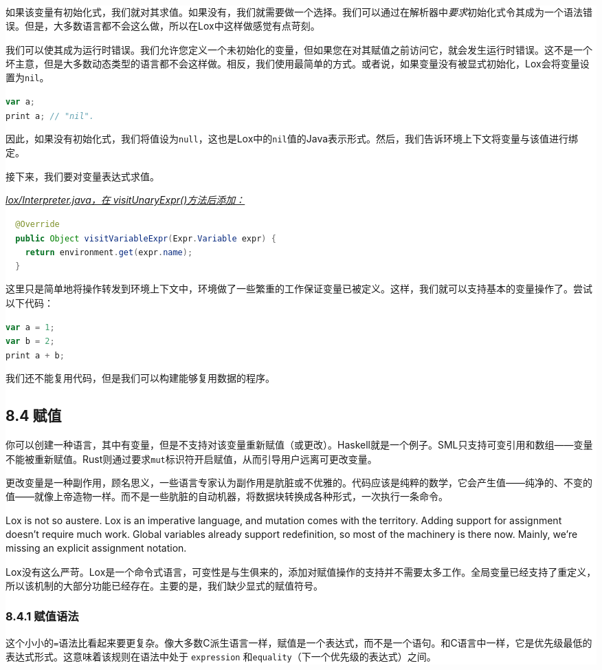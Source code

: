 
如果该变量有初始化式，我们就对其求值。如果没有，我们就需要做一个选择。我们可以通过在解析器中*要求*初始化式令其成为一个语法错误。但是，大多数语言都不会这么做，所以在Lox中这样做感觉有点苛刻。


我们可以使其成为运行时错误。我们允许您定义一个未初始化的变量，但如果您在对其赋值之前访问它，就会发生运行时错误。这不是一个坏主意，但是大多数动态类型的语言都不会这样做。相反，我们使用最简单的方式。或者说，如果变量没有被显式初始化，Lox会将变量设置为`nil`。

```javascript
var a;
print a; // "nil".
```


因此，如果没有初始化式，我们将值设为`null`，这也是Lox中的`nil`值的Java表示形式。然后，我们告诉环境上下文将变量与该值进行绑定。


接下来，我们要对变量表达式求值。

*<u>lox/Interpreter.java，在 visitUnaryExpr()方法后添加：</u>*

```java
  @Override
  public Object visitVariableExpr(Expr.Variable expr) {
    return environment.get(expr.name);
  }
```


这里只是简单地将操作转发到环境上下文中，环境做了一些繁重的工作保证变量已被定义。这样，我们就可以支持基本的变量操作了。尝试以下代码：

```javascript
var a = 1;
var b = 2;
print a + b;
```


我们还不能复用代码，但是我们可以构建能够复用数据的程序。


## 8.4 赋值


你可以创建一种语言，其中有变量，但是不支持对该变量重新赋值（或更改）。Haskell就是一个例子。SML只支持可变引用和数组——变量不能被重新赋值。Rust则通过要求`mut`标识符开启赋值，从而引导用户远离可更改变量。


更改变量是一种副作用，顾名思义，一些语言专家认为副作用是肮脏或不优雅的。代码应该是纯粹的数学，它会产生值——纯净的、不变的值——就像上帝造物一样。而不是一些肮脏的自动机器，将数据块转换成各种形式，一次执行一条命令。

Lox is not so austere. Lox is an imperative language, and mutation comes with the territory. Adding support for assignment doesn’t require much work. Global variables already support redefinition, so most of the machinery is there now. Mainly, we’re missing an explicit assignment notation.

Lox没有这么严苛。Lox是一个命令式语言，可变性是与生俱来的，添加对赋值操作的支持并不需要太多工作。全局变量已经支持了重定义，所以该机制的大部分功能已经存在。主要的是，我们缺少显式的赋值符号。


### 8.4.1 赋值语法


这个小小的`=`语法比看起来要更复杂。像大多数C派生语言一样，赋值是一个表达式，而不是一个语句。和C语言中一样，它是优先级最低的表达式形式。这意味着该规则在语法中处于 `expression` 和`equality`（下一个优先级的表达式）之间。
